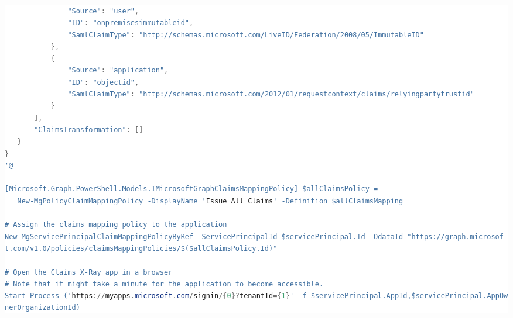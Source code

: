 ```powershell
               "Source": "user",
               "ID": "onpremisesimmutableid",
               "SamlClaimType": "http://schemas.microsoft.com/LiveID/Federation/2008/05/ImmutableID"
           },
           {
               "Source": "application",
               "ID": "objectid",
               "SamlClaimType": "http://schemas.microsoft.com/2012/01/requestcontext/claims/relyingpartytrustid"
           }
       ],
       "ClaimsTransformation": []
   }
}
'@

[Microsoft.Graph.PowerShell.Models.IMicrosoftGraphClaimsMappingPolicy] $allClaimsPolicy =
   New-MgPolicyClaimMappingPolicy -DisplayName 'Issue All Claims' -Definition $allClaimsMapping

# Assign the claims mapping policy to the application
New-MgServicePrincipalClaimMappingPolicyByRef -ServicePrincipalId $servicePrincipal.Id -OdataId "https://graph.microsoft.com/v1.0/policies/claimsMappingPolicies/$($allClaimsPolicy.Id)"

# Open the Claims X-Ray app in a browser
# Note that it might take a minute for the application to become accessible.
Start-Process ('https://myapps.microsoft.com/signin/{0}?tenantId={1}' -f $servicePrincipal.AppId,$servicePrincipal.AppOwnerOrganizationId)
```
